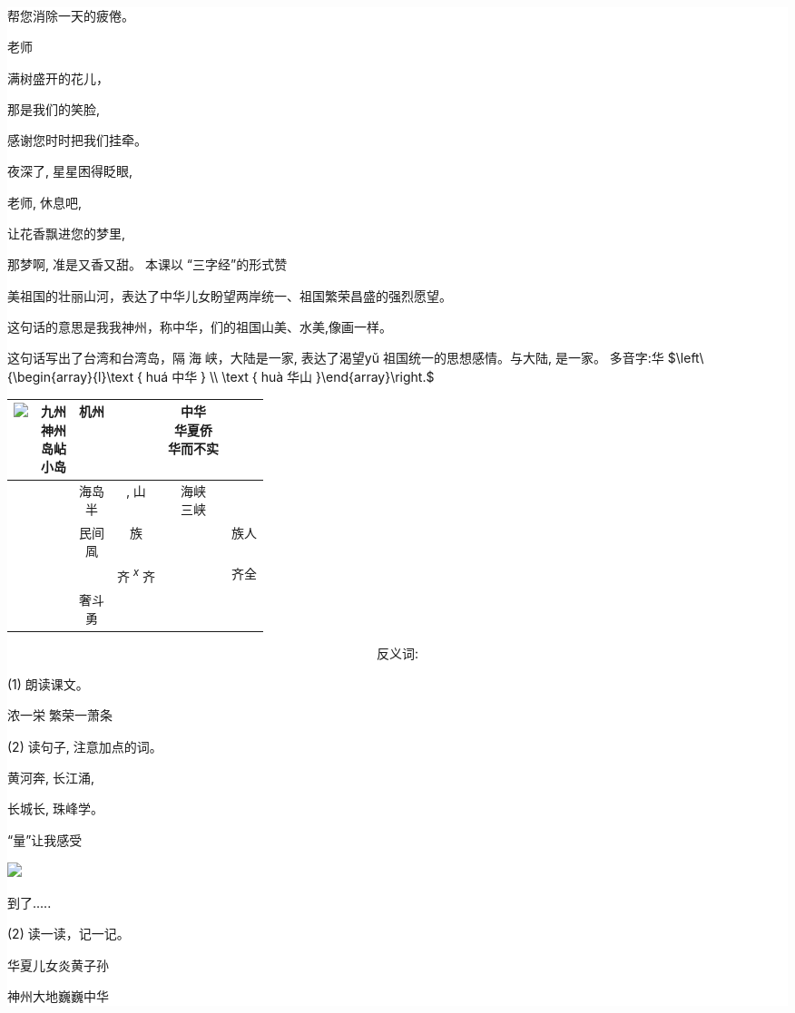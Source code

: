 帮您消除一天的疲倦。

老师

满树盛开的花儿，

那是我们的笑脸,

感谢您时时把我们挂牵。

夜深了, 星星困得眨眼,

老师, 休息吧,

让花香飘进您的梦里,

那梦啊, 准是又香又甜。
本课以 “三字经”的形式赞

美祖国的壮丽山河，表达了中华儿女盼望两岸统一、祖国繁荣昌盛的强烈愿望。

这句话的意思是我我神州，称中华，们的祖国山美、水美,像画一样。

这句话写出了台湾和台湾岛，隔 海 峡，大陆是一家, 表达了渴望yŭ 祖国统一的思想感情。与大陆, 是一家。
多音字:华 $\left\{\begin{array}{l}\text { huá 中华 } \\ \text { huà 华山 }\end{array}\right.$

| ![](https://cdn.mathpix.com/cropped/2024_05_08_86b1435e51013acf1993g-033.jpg?height=415&width=334&top_left_y=448&top_left_x=356) | 九州 <br> 神州 <br> 岛岾 <br> 小岛 | 机州 |  | 中华 <br> 华夏侨 <br> 华而不实 |  |
| :---: | :---: | :---: | :---: | :---: | :---: |
|  |  | 海岛 <br> 半 | , 山 | 海峡 <br> 三峡 |  |
|  |  | 民间 <br> 凮 | 族 |  | 族人 |
|  |  |  | 齐 $^{x}$ 齐 |  | 齐全 |
|  |  | 奢斗 <br> 勇 |  |  |  |

$$
\text { 反义词: }
$$

(1) 朗读课文。

浓一栄 繁荣一萧条

(2) 读句子, 注意加点的词。

黄河奔, 长江涌,

长城长, 珠峰学。

“量”让我感受

![](https://cdn.mathpix.com/cropped/2024_05_08_86b1435e51013acf1993g-033.jpg?height=63&width=83&top_left_y=1810&top_left_x=1031)

到了.....

(2) 读一读，记一记。

华夏儿女炎黄子孙

神州大地巍巍中华
